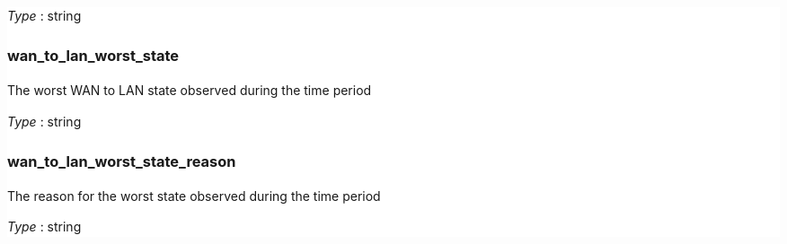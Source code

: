 *Type* : string


<a name="wan\_to\_lan\_worst\_state"></a>
### wan\_to\_lan\_worst\_state
The worst WAN to LAN state observed during the time period

*Type* : string


<a name="wan\_to\_lan\_worst\_state\_reason"></a>
### wan\_to\_lan\_worst\_state\_reason
The reason for the worst state observed during the time period

*Type* : string





